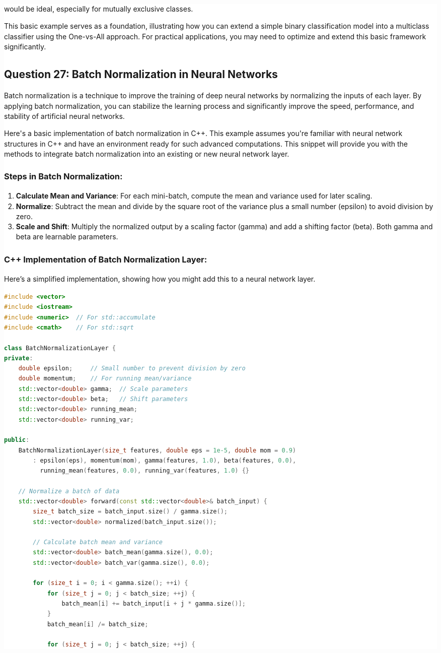  would be ideal, especially for mutually exclusive classes.

This basic example serves as a foundation, illustrating how you can extend a simple binary classification model into a multiclass classifier using the One-vs-All approach. For practical applications, you may need to optimize and extend this basic framework significantly.

## Question 27: Batch Normalization in Neural Networks
Batch normalization is a technique to improve the training of deep neural networks by normalizing the inputs of each layer. By applying batch normalization, you can stabilize the learning process and significantly improve the speed, performance, and stability of artificial neural networks. 

Here's a basic implementation of batch normalization in C++. This example assumes you're familiar with neural network structures in C++ and have an environment ready for such advanced computations. This snippet will provide you with the methods to integrate batch normalization into an existing or new neural network layer.

### Steps in Batch Normalization:
1. **Calculate Mean and Variance**: For each mini-batch, compute the mean and variance used for later scaling.
2. **Normalize**: Subtract the mean and divide by the square root of the variance plus a small number (epsilon) to avoid division by zero.
3. **Scale and Shift**: Multiply the normalized output by a scaling factor (gamma) and add a shifting factor (beta). Both gamma and beta are learnable parameters.

### C++ Implementation of Batch Normalization Layer:

Here’s a simplified implementation, showing how you might add this to a neural network layer.

```cpp
#include <vector>
#include <iostream>
#include <numeric>  // For std::accumulate
#include <cmath>    // For std::sqrt

class BatchNormalizationLayer {
private:
    double epsilon;     // Small number to prevent division by zero
    double momentum;    // For running mean/variance
    std::vector<double> gamma;  // Scale parameters
    std::vector<double> beta;   // Shift parameters
    std::vector<double> running_mean;
    std::vector<double> running_var;

public:
    BatchNormalizationLayer(size_t features, double eps = 1e-5, double mom = 0.9)
        : epsilon(eps), momentum(mom), gamma(features, 1.0), beta(features, 0.0),
          running_mean(features, 0.0), running_var(features, 1.0) {}

    // Normalize a batch of data
    std::vector<double> forward(const std::vector<double>& batch_input) {
        size_t batch_size = batch_input.size() / gamma.size();
        std::vector<double> normalized(batch_input.size());

        // Calculate batch mean and variance
        std::vector<double> batch_mean(gamma.size(), 0.0);
        std::vector<double> batch_var(gamma.size(), 0.0);

        for (size_t i = 0; i < gamma.size(); ++i) {
            for (size_t j = 0; j < batch_size; ++j) {
                batch_mean[i] += batch_input[i + j * gamma.size()];
            }
            batch_mean[i] /= batch_size;

            for (size_t j = 0; j < batch_size; ++j) {
```